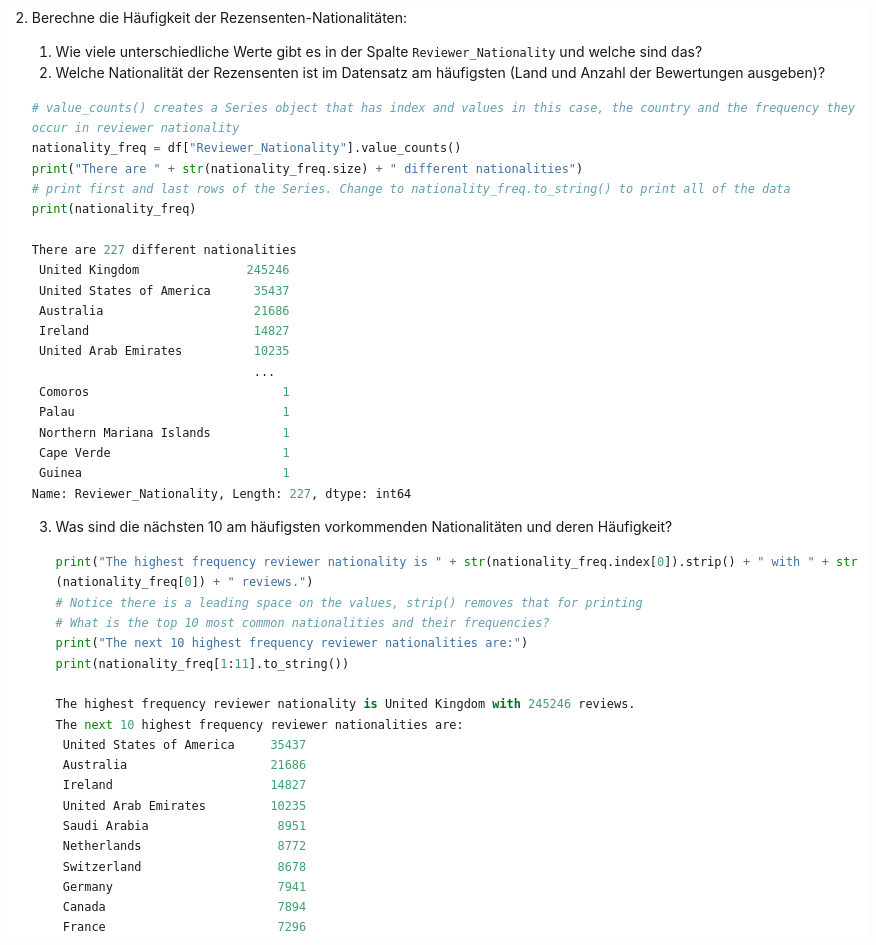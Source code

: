 2. Berechne die Häufigkeit der Rezensenten-Nationalitäten:

   1. Wie viele unterschiedliche Werte gibt es in der Spalte `Reviewer_Nationality` und welche sind das?
   2. Welche Nationalität der Rezensenten ist im Datensatz am häufigsten (Land und Anzahl der Bewertungen ausgeben)?

   ```python
   # value_counts() creates a Series object that has index and values in this case, the country and the frequency they occur in reviewer nationality
   nationality_freq = df["Reviewer_Nationality"].value_counts()
   print("There are " + str(nationality_freq.size) + " different nationalities")
   # print first and last rows of the Series. Change to nationality_freq.to_string() to print all of the data
   print(nationality_freq) 
   
   There are 227 different nationalities
    United Kingdom               245246
    United States of America      35437
    Australia                     21686
    Ireland                       14827
    United Arab Emirates          10235
                                  ...  
    Comoros                           1
    Palau                             1
    Northern Mariana Islands          1
    Cape Verde                        1
    Guinea                            1
   Name: Reviewer_Nationality, Length: 227, dtype: int64
   ```

   3. Was sind die nächsten 10 am häufigsten vorkommenden Nationalitäten und deren Häufigkeit?

      ```python
      print("The highest frequency reviewer nationality is " + str(nationality_freq.index[0]).strip() + " with " + str(nationality_freq[0]) + " reviews.")
      # Notice there is a leading space on the values, strip() removes that for printing
      # What is the top 10 most common nationalities and their frequencies?
      print("The next 10 highest frequency reviewer nationalities are:")
      print(nationality_freq[1:11].to_string())
      
      The highest frequency reviewer nationality is United Kingdom with 245246 reviews.
      The next 10 highest frequency reviewer nationalities are:
       United States of America     35437
       Australia                    21686
       Ireland                      14827
       United Arab Emirates         10235
       Saudi Arabia                  8951
       Netherlands                   8772
       Switzerland                   8678
       Germany                       7941
       Canada                        7894
       France                        7296
      ```
